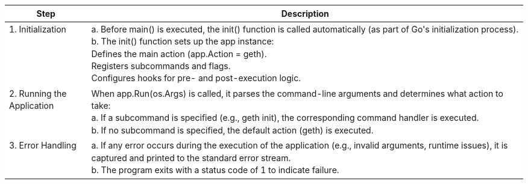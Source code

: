 | Step | Description |
| ---- | ----------- |
| 1. Initialization | a. Before main() is executed, the init() function is called automatically (as part of Go's initialization process).<br> b. The init() function sets up the app instance: <br> Defines the main action (app.Action = geth).<br> Registers subcommands and flags.<br> Configures hooks for pre- and post-execution logic.<br> |
| 2. Running the Application | When app.Run(os.Args) is called, it parses the command-line arguments and determines what action to take:<br> a. If a subcommand is specified (e.g., geth init), the corresponding command handler is executed.<br> b. If no subcommand is specified, the default action (geth) is executed.<br> | 
| 3. Error Handling | a. If any error occurs during the execution of the application (e.g., invalid arguments, runtime issues), it is captured and printed to the standard error stream.<br> b. The program exits with a status code of 1 to indicate failure.<br> | 
